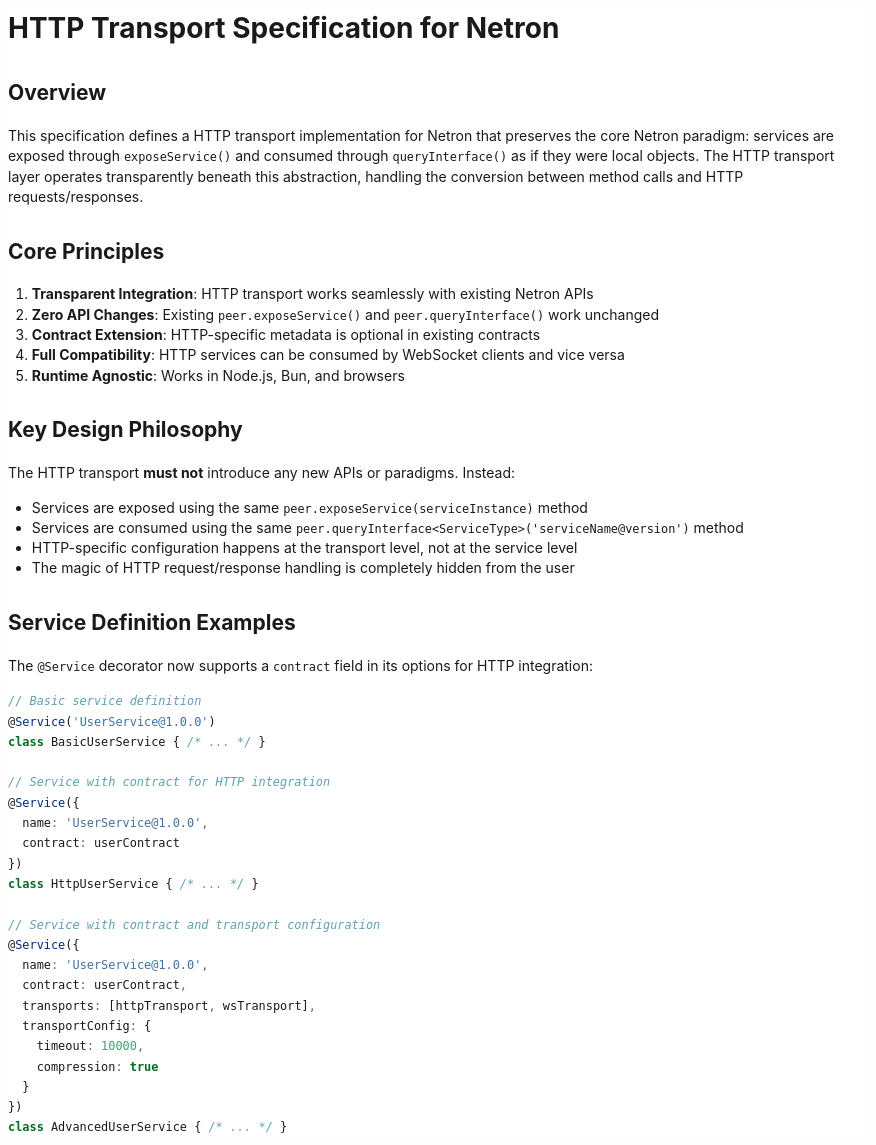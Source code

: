 # HTTP Transport Specification for Netron

## Overview

This specification defines a HTTP transport implementation for Netron that preserves the core Netron paradigm: services are exposed through `exposeService()` and consumed through `queryInterface()` as if they were local objects. The HTTP transport layer operates transparently beneath this abstraction, handling the conversion between method calls and HTTP requests/responses.

## Core Principles

1. **Transparent Integration**: HTTP transport works seamlessly with existing Netron APIs
2. **Zero API Changes**: Existing `peer.exposeService()` and `peer.queryInterface()` work unchanged
3. **Contract Extension**: HTTP-specific metadata is optional in existing contracts
4. **Full Compatibility**: HTTP services can be consumed by WebSocket clients and vice versa
5. **Runtime Agnostic**: Works in Node.js, Bun, and browsers

## Key Design Philosophy

The HTTP transport **must not** introduce any new APIs or paradigms. Instead:

- Services are exposed using the same `peer.exposeService(serviceInstance)` method
- Services are consumed using the same `peer.queryInterface<ServiceType>('serviceName@version')` method
- HTTP-specific configuration happens at the transport level, not at the service level
- The magic of HTTP request/response handling is completely hidden from the user

## Service Definition Examples

The `@Service` decorator now supports a `contract` field in its options for HTTP integration:

```typescript
// Basic service definition
@Service('UserService@1.0.0')
class BasicUserService { /* ... */ }

// Service with contract for HTTP integration
@Service({
  name: 'UserService@1.0.0',
  contract: userContract
})
class HttpUserService { /* ... */ }

// Service with contract and transport configuration
@Service({
  name: 'UserService@1.0.0',
  contract: userContract,
  transports: [httpTransport, wsTransport],
  transportConfig: {
    timeout: 10000,
    compression: true
  }
})
class AdvancedUserService { /* ... */ }
```
